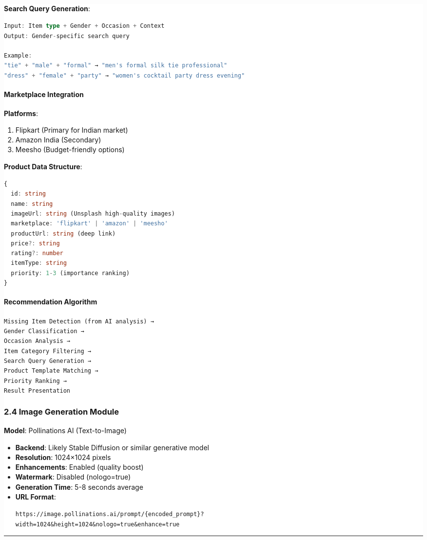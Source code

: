 **Search Query Generation**:

```typescript
Input: Item type + Gender + Occasion + Context
Output: Gender-specific search query

Example:
"tie" + "male" + "formal" → "men's formal silk tie professional"
"dress" + "female" + "party" → "women's cocktail party dress evening"
```

#### Marketplace Integration

**Platforms**:

1. Flipkart (Primary for Indian market)
2. Amazon India (Secondary)
3. Meesho (Budget-friendly options)

**Product Data Structure**:

```typescript
{
  id: string
  name: string
  imageUrl: string (Unsplash high-quality images)
  marketplace: 'flipkart' | 'amazon' | 'meesho'
  productUrl: string (deep link)
  price?: string
  rating?: number
  itemType: string
  priority: 1-3 (importance ranking)
}
```

#### Recommendation Algorithm

```
Missing Item Detection (from AI analysis) →
Gender Classification →
Occasion Analysis →
Item Category Filtering →
Search Query Generation →
Product Template Matching →
Priority Ranking →
Result Presentation
```

### 2.4 Image Generation Module

**Model**: Pollinations AI (Text-to-Image)

- **Backend**: Likely Stable Diffusion or similar generative model
- **Resolution**: 1024×1024 pixels
- **Enhancements**: Enabled (quality boost)
- **Watermark**: Disabled (nologo=true)
- **Generation Time**: 5-8 seconds average
- **URL Format**:
  ```
  https://image.pollinations.ai/prompt/{encoded_prompt}?
  width=1024&height=1024&nologo=true&enhance=true
  ```

---